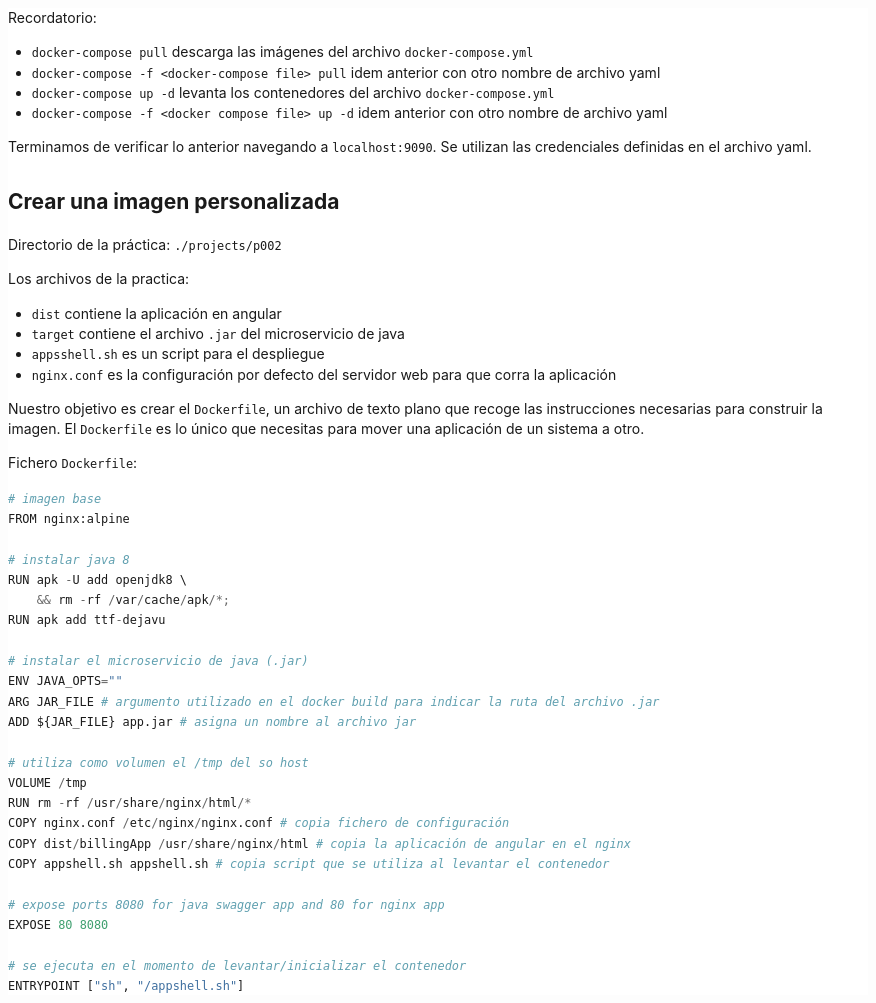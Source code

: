 Recordatorio:

- `docker-compose pull` descarga las imágenes del archivo `docker-compose.yml`
- `docker-compose -f <docker-compose file> pull` idem anterior con otro nombre de archivo yaml
- `docker-compose up -d` levanta los contenedores del archivo `docker-compose.yml`
- `docker-compose -f <docker compose file> up -d` idem anterior con otro nombre de archivo yaml

Terminamos de verificar lo anterior navegando a `localhost:9090`. Se utilizan las
credenciales definidas en el archivo yaml.

## Crear una imagen personalizada

Directorio de la práctica: `./projects/p002`   

Los archivos de la practica:

- `dist` contiene la aplicación en angular
- `target` contiene el archivo `.jar` del microservicio de java
- `appsshell.sh` es un script para el despliegue
- `nginx.conf` es la configuración por defecto del servidor web para que corra la aplicación

Nuestro objetivo es crear el `Dockerfile`, un archivo  de texto plano que recoge 
las instrucciones necesarias para construir la imagen. El `Dockerfile` es lo único que 
necesitas para mover una aplicación de un sistema a otro.

Fichero `Dockerfile`:

```python
# imagen base
FROM nginx:alpine

# instalar java 8
RUN apk -U add openjdk8 \ 
    && rm -rf /var/cache/apk/*;
RUN apk add ttf-dejavu 

# instalar el microservicio de java (.jar)
ENV JAVA_OPTS=""
ARG JAR_FILE # argumento utilizado en el docker build para indicar la ruta del archivo .jar
ADD ${JAR_FILE} app.jar # asigna un nombre al archivo jar

# utiliza como volumen el /tmp del so host
VOLUME /tmp
RUN rm -rf /usr/share/nginx/html/*
COPY nginx.conf /etc/nginx/nginx.conf # copia fichero de configuración
COPY dist/billingApp /usr/share/nginx/html # copia la aplicación de angular en el nginx
COPY appshell.sh appshell.sh # copia script que se utiliza al levantar el contenedor

# expose ports 8080 for java swagger app and 80 for nginx app
EXPOSE 80 8080

# se ejecuta en el momento de levantar/inicializar el contenedor
ENTRYPOINT ["sh", "/appshell.sh"] 
```
